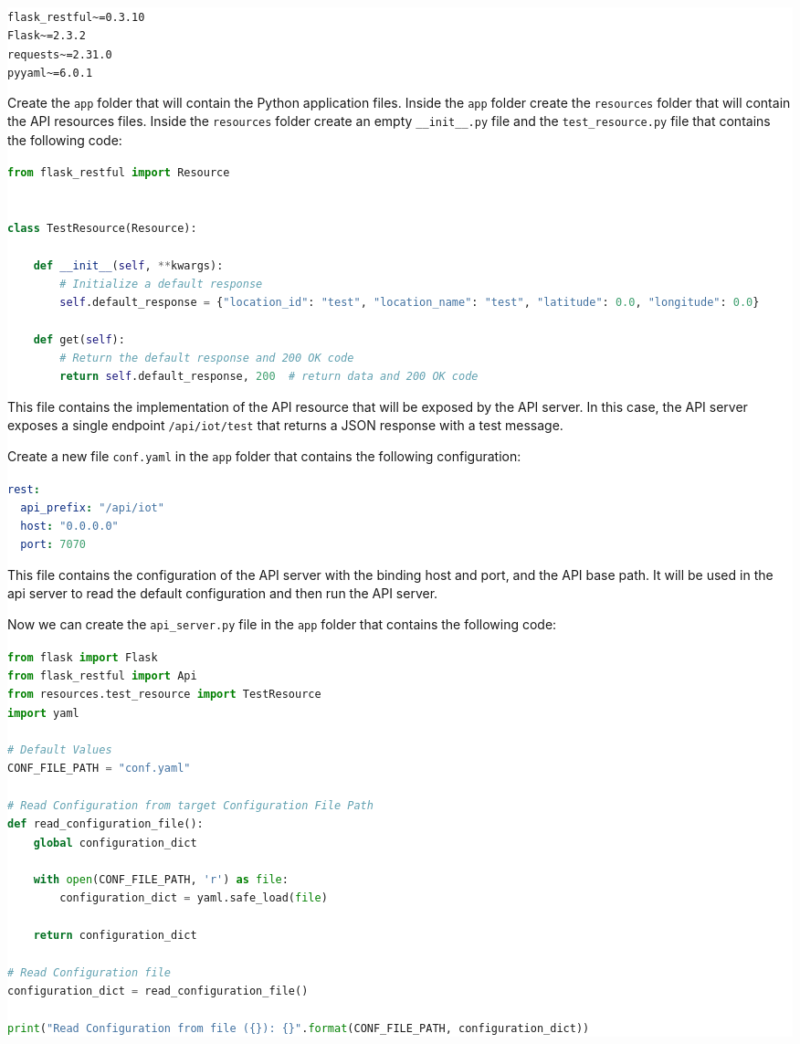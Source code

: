 ```txt
flask_restful~=0.3.10
Flask~=2.3.2
requests~=2.31.0
pyyaml~=6.0.1
```

Create the `app` folder that will contain the Python application files.
Inside the `app` folder create the `resources` folder that will contain the API resources files.
Inside the `resources` folder create an empty `__init__.py` file and the `test_resource.py` file that contains the following code:

```python
from flask_restful import Resource


class TestResource(Resource):

    def __init__(self, **kwargs):
        # Initialize a default response
        self.default_response = {"location_id": "test", "location_name": "test", "latitude": 0.0, "longitude": 0.0}

    def get(self):
        # Return the default response and 200 OK code
        return self.default_response, 200  # return data and 200 OK code
```

This file contains the implementation of the API resource that will be exposed by the API server.
In this case, the API server exposes a single endpoint `/api/iot/test` that returns a JSON response with a test message.

Create a new file `conf.yaml` in the `app` folder that contains the following configuration:

```yaml
rest:
  api_prefix: "/api/iot"
  host: "0.0.0.0"
  port: 7070
```

This file contains the configuration of the API server with the binding host and port, and the API base path.
It will be used in the api server to read the default configuration and then run the API server.

Now we can create the `api_server.py` file in the `app` folder that contains the following code:

```python
from flask import Flask
from flask_restful import Api
from resources.test_resource import TestResource
import yaml

# Default Values
CONF_FILE_PATH = "conf.yaml"

# Read Configuration from target Configuration File Path
def read_configuration_file():
    global configuration_dict

    with open(CONF_FILE_PATH, 'r') as file:
        configuration_dict = yaml.safe_load(file)

    return configuration_dict

# Read Configuration file
configuration_dict = read_configuration_file()

print("Read Configuration from file ({}): {}".format(CONF_FILE_PATH, configuration_dict))
```